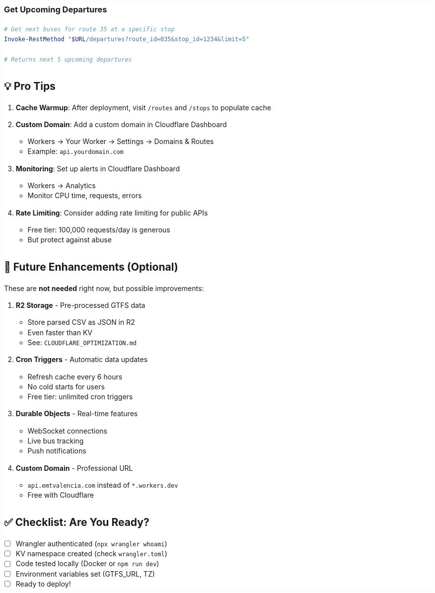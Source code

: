 ### Get Upcoming Departures

```powershell
# Get next buses for route 35 at a specific stop
Invoke-RestMethod "$URL/departures?route_id=035&stop_id=1234&limit=5"

# Returns next 5 upcoming departures
```

## 💡 Pro Tips

1. **Cache Warmup**: After deployment, visit `/routes` and `/stops` to populate cache

2. **Custom Domain**: Add a custom domain in Cloudflare Dashboard
   - Workers → Your Worker → Settings → Domains & Routes
   - Example: `api.yourdomain.com`

3. **Monitoring**: Set up alerts in Cloudflare Dashboard
   - Workers → Analytics
   - Monitor CPU time, requests, errors

4. **Rate Limiting**: Consider adding rate limiting for public APIs
   - Free tier: 100,000 requests/day is generous
   - But protect against abuse

## 🔮 Future Enhancements (Optional)

These are **not needed** right now, but possible improvements:

1. **R2 Storage** - Pre-processed GTFS data
   - Store parsed CSV as JSON in R2
   - Even faster than KV
   - See: `CLOUDFLARE_OPTIMIZATION.md`

2. **Cron Triggers** - Automatic data updates
   - Refresh cache every 6 hours
   - No cold starts for users
   - Free tier: unlimited cron triggers

3. **Durable Objects** - Real-time features
   - WebSocket connections
   - Live bus tracking
   - Push notifications

4. **Custom Domain** - Professional URL
   - `api.emtvalencia.com` instead of `*.workers.dev`
   - Free with Cloudflare

## ✅ Checklist: Are You Ready?

- [ ] Wrangler authenticated (`npx wrangler whoami`)
- [ ] KV namespace created (check `wrangler.toml`)
- [ ] Code tested locally (Docker or `npm run dev`)
- [ ] Environment variables set (GTFS_URL, TZ)
- [ ] Ready to deploy!

